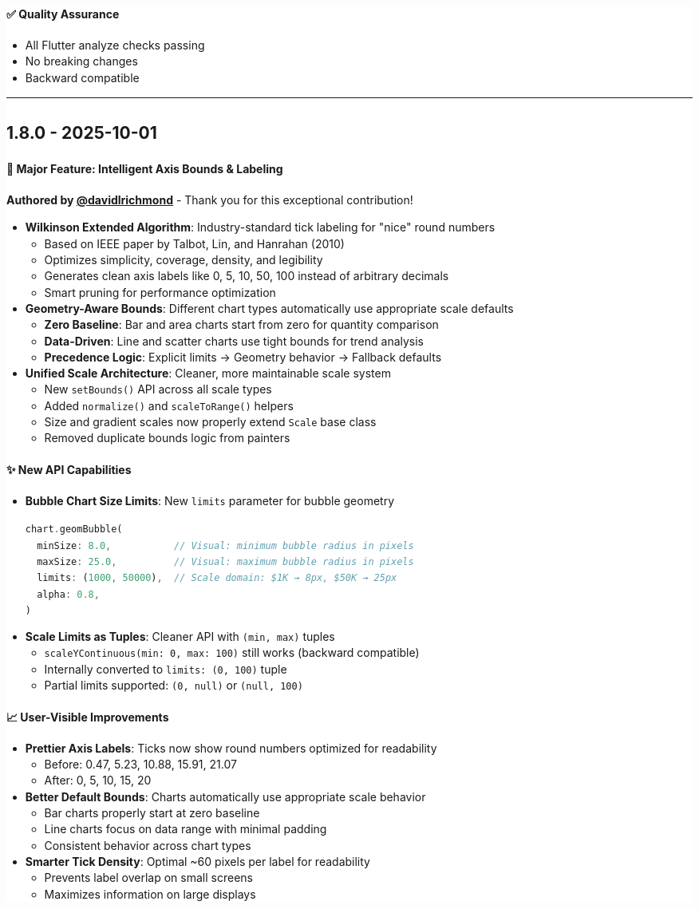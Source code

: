 #### ✅ Quality Assurance

- All Flutter analyze checks passing
- No breaking changes
- Backward compatible

---

## 1.8.0 - 2025-10-01

#### 🎯 Major Feature: Intelligent Axis Bounds & Labeling

**Authored by [@davidlrichmond](https://github.com/davidlrichmond)** - Thank you for this exceptional contribution!

- **Wilkinson Extended Algorithm**: Industry-standard tick labeling for "nice" round numbers
  - Based on IEEE paper by Talbot, Lin, and Hanrahan (2010)
  - Optimizes simplicity, coverage, density, and legibility
  - Generates clean axis labels like 0, 5, 10, 50, 100 instead of arbitrary decimals
  - Smart pruning for performance optimization
- **Geometry-Aware Bounds**: Different chart types automatically use appropriate scale defaults
  - **Zero Baseline**: Bar and area charts start from zero for quantity comparison
  - **Data-Driven**: Line and scatter charts use tight bounds for trend analysis
  - **Precedence Logic**: Explicit limits → Geometry behavior → Fallback defaults
- **Unified Scale Architecture**: Cleaner, more maintainable scale system
  - New `setBounds()` API across all scale types
  - Added `normalize()` and `scaleToRange()` helpers
  - Size and gradient scales now properly extend `Scale` base class
  - Removed duplicate bounds logic from painters

#### ✨ New API Capabilities

- **Bubble Chart Size Limits**: New `limits` parameter for bubble geometry
  ```dart
  chart.geomBubble(
    minSize: 8.0,           // Visual: minimum bubble radius in pixels
    maxSize: 25.0,          // Visual: maximum bubble radius in pixels
    limits: (1000, 50000),  // Scale domain: $1K → 8px, $50K → 25px
    alpha: 0.8,
  )
  ```
- **Scale Limits as Tuples**: Cleaner API with `(min, max)` tuples
  - `scaleYContinuous(min: 0, max: 100)` still works (backward compatible)
  - Internally converted to `limits: (0, 100)` tuple
  - Partial limits supported: `(0, null)` or `(null, 100)`

#### 📈 User-Visible Improvements

- **Prettier Axis Labels**: Ticks now show round numbers optimized for readability
  - Before: 0.47, 5.23, 10.88, 15.91, 21.07
  - After: 0, 5, 10, 15, 20
- **Better Default Bounds**: Charts automatically use appropriate scale behavior
  - Bar charts properly start at zero baseline
  - Line charts focus on data range with minimal padding
  - Consistent behavior across chart types
- **Smarter Tick Density**: Optimal ~60 pixels per label for readability
  - Prevents label overlap on small screens
  - Maximizes information on large displays
